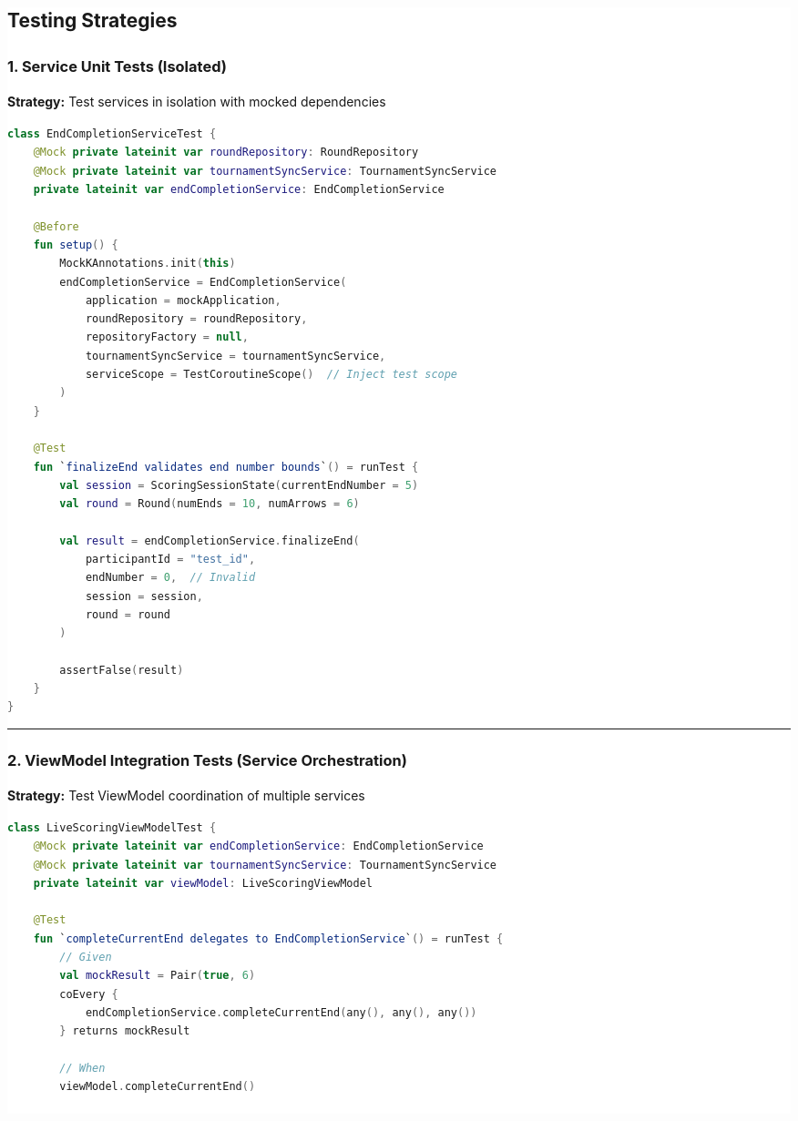 
## Testing Strategies

### 1. Service Unit Tests (Isolated)

**Strategy:** Test services in isolation with mocked dependencies

```kotlin
class EndCompletionServiceTest {
    @Mock private lateinit var roundRepository: RoundRepository
    @Mock private lateinit var tournamentSyncService: TournamentSyncService
    private lateinit var endCompletionService: EndCompletionService
    
    @Before
    fun setup() {
        MockKAnnotations.init(this)
        endCompletionService = EndCompletionService(
            application = mockApplication,
            roundRepository = roundRepository,
            repositoryFactory = null,
            tournamentSyncService = tournamentSyncService,
            serviceScope = TestCoroutineScope()  // Inject test scope
        )
    }
    
    @Test
    fun `finalizeEnd validates end number bounds`() = runTest {
        val session = ScoringSessionState(currentEndNumber = 5)
        val round = Round(numEnds = 10, numArrows = 6)
        
        val result = endCompletionService.finalizeEnd(
            participantId = "test_id",
            endNumber = 0,  // Invalid
            session = session,
            round = round
        )
        
        assertFalse(result)
    }
}
```

---

### 2. ViewModel Integration Tests (Service Orchestration)

**Strategy:** Test ViewModel coordination of multiple services

```kotlin
class LiveScoringViewModelTest {
    @Mock private lateinit var endCompletionService: EndCompletionService
    @Mock private lateinit var tournamentSyncService: TournamentSyncService
    private lateinit var viewModel: LiveScoringViewModel
    
    @Test
    fun `completeCurrentEnd delegates to EndCompletionService`() = runTest {
        // Given
        val mockResult = Pair(true, 6)
        coEvery { 
            endCompletionService.completeCurrentEnd(any(), any(), any()) 
        } returns mockResult
        
        // When
        viewModel.completeCurrentEnd()
        
```